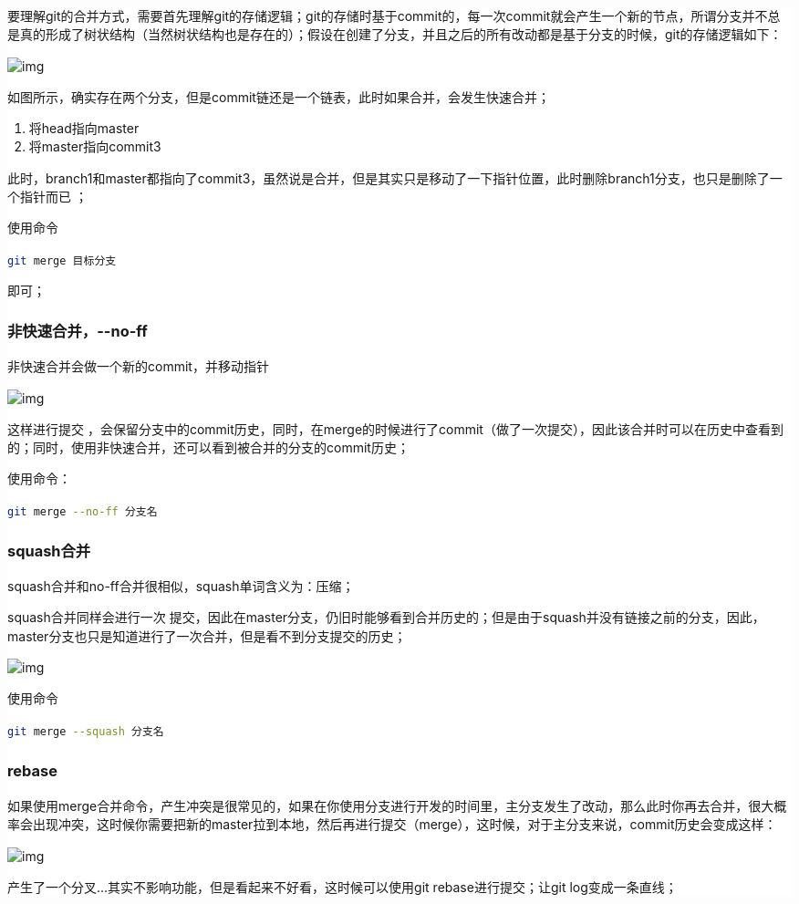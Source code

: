 要理解git的合并方式，需要首先理解git的存储逻辑；git的存储时基于commit的，每一次commit就会产生一个新的节点，所谓分支并不总是真的形成了树状结构（当然树状结构也是存在的）；假设在创建了分支，并且之后的所有改动都是基于分支的时候，git的存储逻辑如下：

![img](https://cdn.nlark.com/yuque/0/2020/jpeg/594209/1607309913044-f77c4a8b-8755-4e58-8cbb-d953b27aa61e.jpeg)

如图所示，确实存在两个分支，但是commit链还是一个链表，此时如果合并，会发生快速合并；

1. 将head指向master
2. 将master指向commit3

此时，branch1和master都指向了commit3，虽然说是合并，但是其实只是移动了一下指针位置，此时删除branch1分支，也只是删除了一个指针而已 ；

使用命令

```bash
git merge 目标分支
```

即可；

### 非快速合并，--no-ff

非快速合并会做一个新的commit，并移动指针

![img](https://cdn.nlark.com/yuque/0/2020/jpeg/594209/1607311083129-1cf5cba7-b4e4-487e-af39-e78fbad25a6d.jpeg)

这样进行提交 ，会保留分支中的commit历史，同时，在merge的时候进行了commit（做了一次提交），因此该合并时可以在历史中查看到的；同时，使用非快速合并，还可以看到被合并的分支的commit历史；

使用命令：

```bash
git merge --no-ff 分支名
```

### squash合并

squash合并和no-ff合并很相似，squash单词含义为：压缩；

squash合并同样会进行一次 提交，因此在master分支，仍旧时能够看到合并历史的；但是由于squash并没有链接之前的分支，因此，master分支也只是知道进行了一次合并，但是看不到分支提交的历史；

![img](https://cdn.nlark.com/yuque/0/2020/jpeg/594209/1607311526328-810a762f-b071-4976-9d29-137273600062.jpeg)

使用命令

```bash
git merge --squash 分支名
```

### rebase

如果使用merge合并命令，产生冲突是很常见的，如果在你使用分支进行开发的时间里，主分支发生了改动，那么此时你再去合并，很大概率会出现冲突，这时候你需要把新的master拉到本地，然后再进行提交（merge），这时候，对于主分支来说，commit历史会变成这样：

![img](https://cdn.nlark.com/yuque/0/2020/jpeg/594209/1607313861316-114cd2a8-2e15-4e6e-87e2-5c2397d551e6.jpeg)

产生了一个分叉...其实不影响功能，但是看起来不好看，这时候可以使用git rebase进行提交；让git log变成一条直线；
